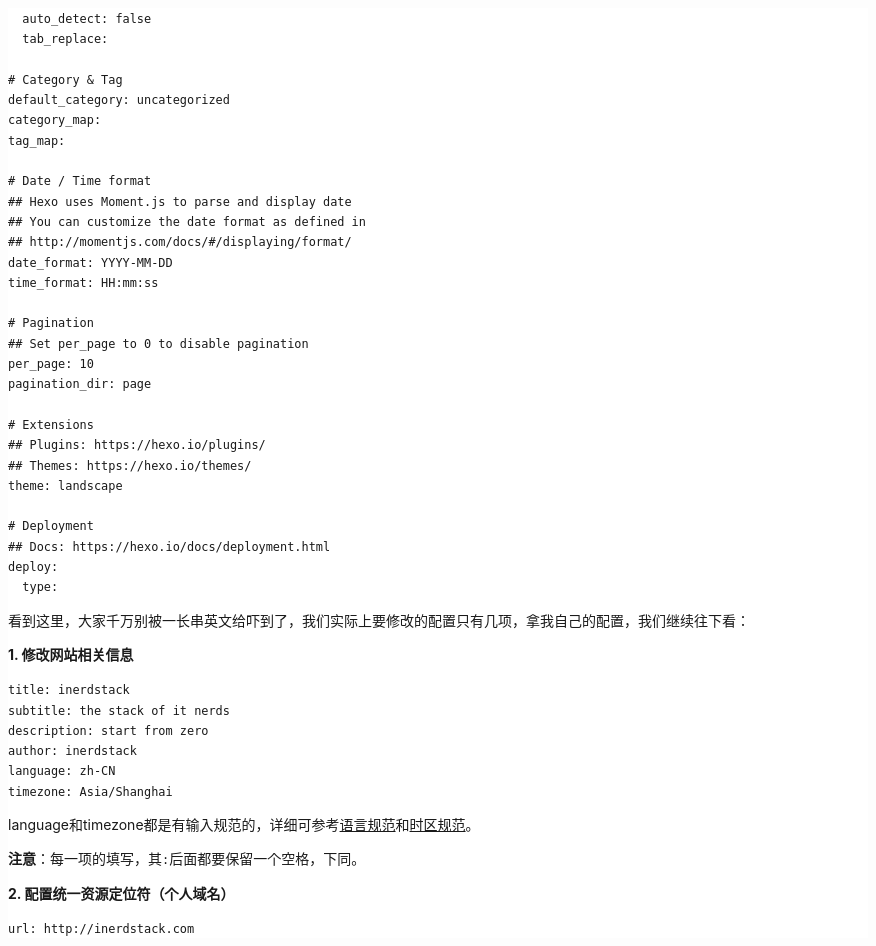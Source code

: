 ```
  auto_detect: false
  tab_replace:

# Category & Tag
default_category: uncategorized
category_map:
tag_map:

# Date / Time format
## Hexo uses Moment.js to parse and display date
## You can customize the date format as defined in
## http://momentjs.com/docs/#/displaying/format/
date_format: YYYY-MM-DD
time_format: HH:mm:ss

# Pagination
## Set per_page to 0 to disable pagination
per_page: 10
pagination_dir: page

# Extensions
## Plugins: https://hexo.io/plugins/
## Themes: https://hexo.io/themes/
theme: landscape

# Deployment
## Docs: https://hexo.io/docs/deployment.html
deploy:
  type: 
```

看到这里，大家千万别被一长串英文给吓到了，我们实际上要修改的配置只有几项，拿我自己的配置，我们继续往下看：

**1. 修改网站相关信息**

```
title: inerdstack
subtitle: the stack of it nerds
description: start from zero
author: inerdstack
language: zh-CN
timezone: Asia/Shanghai
```

language和timezone都是有输入规范的，详细可参考[语言规范](https://en.wikipedia.org/wiki/List_of_ISO_639-1_codes)和[时区规范](https://en.wikipedia.org/wiki/List_of_tz_database_time_zones)。

**注意**：每一项的填写，其`:`后面都要保留一个空格，下同。

**2. 配置统一资源定位符（个人域名）**

```
url: http://inerdstack.com
```
